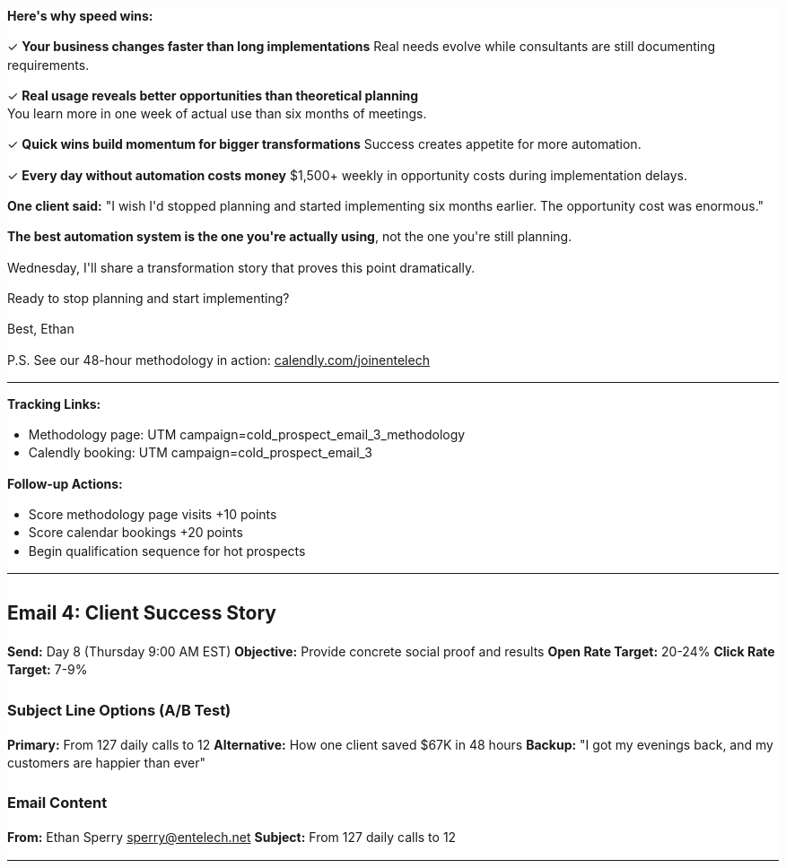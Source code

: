 **Here's why speed wins:**

✓ **Your business changes faster than long implementations**
Real needs evolve while consultants are still documenting requirements.

✓ **Real usage reveals better opportunities than theoretical planning**  
You learn more in one week of actual use than six months of meetings.

✓ **Quick wins build momentum for bigger transformations**
Success creates appetite for more automation.

✓ **Every day without automation costs money**
$1,500+ weekly in opportunity costs during implementation delays.

**One client said:** "I wish I'd stopped planning and started implementing six months earlier. The opportunity cost was enormous."

**The best automation system is the one you're actually using**, not the one you're still planning.

Wednesday, I'll share a transformation story that proves this point dramatically.

Ready to stop planning and start implementing?

Best,
Ethan

P.S. See our 48-hour methodology in action: [calendly.com/joinentelech](https://calendly.com/joinentelech)

---

**Tracking Links:**
- Methodology page: UTM campaign=cold_prospect_email_3_methodology
- Calendly booking: UTM campaign=cold_prospect_email_3

**Follow-up Actions:**
- Score methodology page visits +10 points
- Score calendar bookings +20 points
- Begin qualification sequence for hot prospects

---

## Email 4: Client Success Story
**Send:** Day 8 (Thursday 9:00 AM EST)
**Objective:** Provide concrete social proof and results
**Open Rate Target:** 20-24%
**Click Rate Target:** 7-9%

### Subject Line Options (A/B Test)
**Primary:** From 127 daily calls to 12
**Alternative:** How one client saved $67K in 48 hours
**Backup:** "I got my evenings back, and my customers are happier than ever"

### Email Content

**From:** Ethan Sperry <sperry@entelech.net>
**Subject:** From 127 daily calls to 12

---